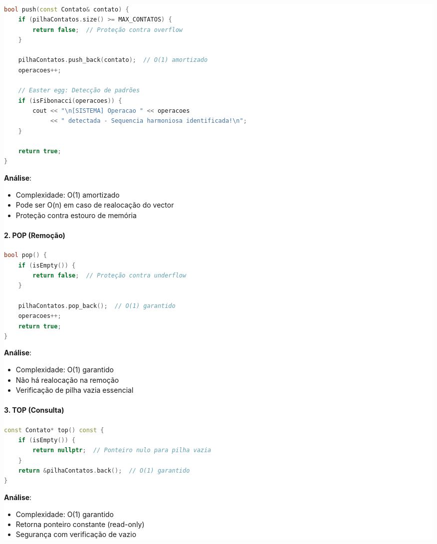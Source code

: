 ```cpp
bool push(const Contato& contato) {
    if (pilhaContatos.size() >= MAX_CONTATOS) {
        return false;  // Proteção contra overflow
    }
    
    pilhaContatos.push_back(contato);  // O(1) amortizado
    operacoes++;
    
    // Easter egg: Detecção de padrões
    if (isFibonacci(operacoes)) {
        cout << "\n[SISTEMA] Operacao " << operacoes 
             << " detectada - Sequencia harmoniosa identificada!\n";
    }
    
    return true;
}
```

**Análise**:
- Complexidade: O(1) amortizado
- Pode ser O(n) em caso de realocação do vector
- Proteção contra estouro de memória

#### 2. POP (Remoção)

```cpp
bool pop() {
    if (isEmpty()) {
        return false;  // Proteção contra underflow
    }
    
    pilhaContatos.pop_back();  // O(1) garantido
    operacoes++;
    return true;
}
```

**Análise**:
- Complexidade: O(1) garantido
- Não há realocação na remoção
- Verificação de pilha vazia essencial

#### 3. TOP (Consulta)

```cpp
const Contato* top() const {
    if (isEmpty()) {
        return nullptr;  // Ponteiro nulo para pilha vazia
    }
    return &pilhaContatos.back();  // O(1) garantido
}
```

**Análise**:
- Complexidade: O(1) garantido
- Retorna ponteiro constante (read-only)
- Segurança com verificação de vazio
